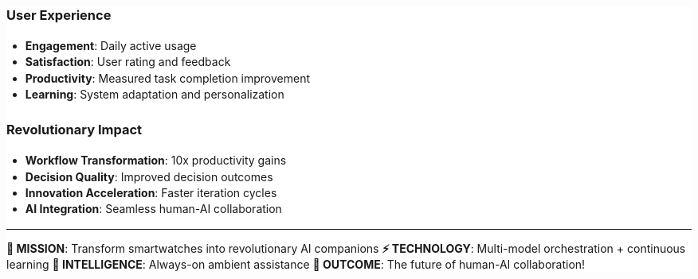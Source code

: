### User Experience
- **Engagement**: Daily active usage
- **Satisfaction**: User rating and feedback
- **Productivity**: Measured task completion improvement
- **Learning**: System adaptation and personalization

### Revolutionary Impact
- **Workflow Transformation**: 10x productivity gains
- **Decision Quality**: Improved decision outcomes
- **Innovation Acceleration**: Faster iteration cycles
- **AI Integration**: Seamless human-AI collaboration

---

**🎯 MISSION**: Transform smartwatches into revolutionary AI companions
**⚡ TECHNOLOGY**: Multi-model orchestration + continuous learning
**🧠 INTELLIGENCE**: Always-on ambient assistance
**🚀 OUTCOME**: The future of human-AI collaboration!